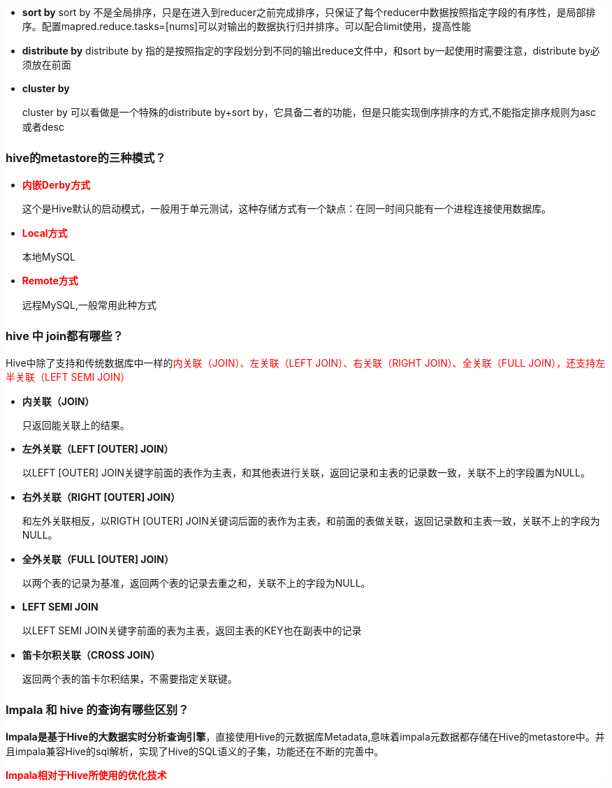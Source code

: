 - **sort by**
      sort by 不是全局排序，只是在进入到reducer之前完成排序，只保证了每个reducer中数据按照指定字段的有序性，是局部排序。配置mapred.reduce.tasks=[nums]可以对输出的数据执行归并排序。可以配合limit使用，提高性能

- **distribute by** 
      distribute by 指的是按照指定的字段划分到不同的输出reduce文件中，和sort by一起使用时需要注意，distribute by必须放在前面

- **cluster by**

  cluster by 可以看做是一个特殊的distribute by+sort by，它具备二者的功能，但是只能实现倒序排序的方式,不能指定排序规则为asc 或者desc

### hive的metastore的三种模式？

- **<font color="red">内嵌Derby方式</font>**

  这个是Hive默认的启动模式，一般用于单元测试，这种存储方式有一个缺点：在同一时间只能有一个进程连接使用数据库。

- **<font color="red">Local方式</font>**

  本地MySQL

- **<font color="red">Remote方式</font>**

  远程MySQL,一般常用此种方式

### hive 中 join都有哪些？

Hive中除了支持和传统数据库中一样的<font color="red">内关联（JOIN）、左关联（LEFT JOIN）、右关联（RIGHT JOIN）、全关联（FULL JOIN），还支持左半关联（LEFT SEMI JOIN）</font>

- **内关联（JOIN）**

  只返回能关联上的结果。

- **左外关联（LEFT [OUTER] JOIN）**

  以LEFT [OUTER] JOIN关键字前面的表作为主表，和其他表进行关联，返回记录和主表的记录数一致，关联不上的字段置为NULL。

- **右外关联（RIGHT [OUTER] JOIN）**

  和左外关联相反，以RIGTH [OUTER] JOIN关键词后面的表作为主表，和前面的表做关联，返回记录数和主表一致，关联不上的字段为NULL。

- **全外关联（FULL [OUTER] JOIN）**

  以两个表的记录为基准，返回两个表的记录去重之和，关联不上的字段为NULL。

- **LEFT SEMI JOIN**

  以LEFT SEMI JOIN关键字前面的表为主表，返回主表的KEY也在副表中的记录

- **笛卡尔积关联（CROSS JOIN）**

  返回两个表的笛卡尔积结果，不需要指定关联键。



### Impala 和 hive 的查询有哪些区别？

**Impala是基于Hive的大数据实时分析查询引擎**，直接使用Hive的元数据库Metadata,意味着impala元数据都存储在Hive的metastore中。并且impala兼容Hive的sql解析，实现了Hive的SQL语义的子集，功能还在不断的完善中。

**<font color="red">Impala相对于Hive所使用的优化技术</font>**
